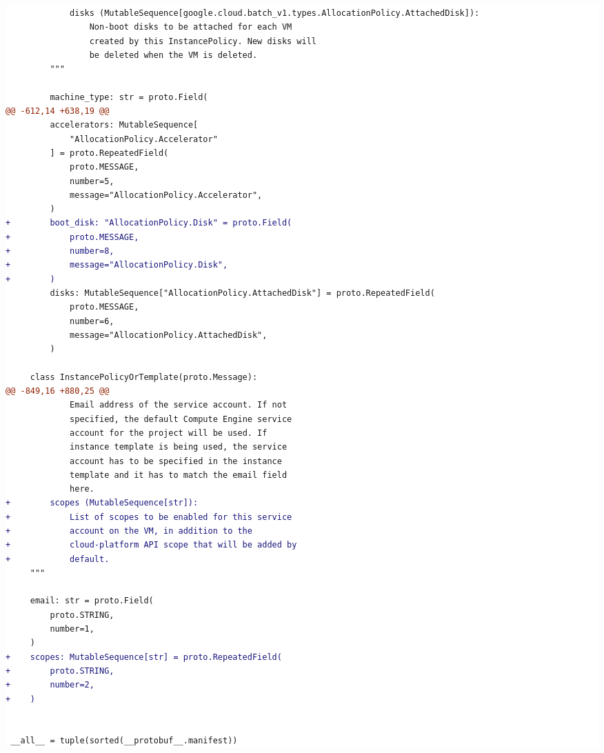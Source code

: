 ```diff
             disks (MutableSequence[google.cloud.batch_v1.types.AllocationPolicy.AttachedDisk]):
                 Non-boot disks to be attached for each VM
                 created by this InstancePolicy. New disks will
                 be deleted when the VM is deleted.
         """
 
         machine_type: str = proto.Field(
@@ -612,14 +638,19 @@
         accelerators: MutableSequence[
             "AllocationPolicy.Accelerator"
         ] = proto.RepeatedField(
             proto.MESSAGE,
             number=5,
             message="AllocationPolicy.Accelerator",
         )
+        boot_disk: "AllocationPolicy.Disk" = proto.Field(
+            proto.MESSAGE,
+            number=8,
+            message="AllocationPolicy.Disk",
+        )
         disks: MutableSequence["AllocationPolicy.AttachedDisk"] = proto.RepeatedField(
             proto.MESSAGE,
             number=6,
             message="AllocationPolicy.AttachedDisk",
         )
 
     class InstancePolicyOrTemplate(proto.Message):
@@ -849,16 +880,25 @@
             Email address of the service account. If not
             specified, the default Compute Engine service
             account for the project will be used. If
             instance template is being used, the service
             account has to be specified in the instance
             template and it has to match the email field
             here.
+        scopes (MutableSequence[str]):
+            List of scopes to be enabled for this service
+            account on the VM, in addition to the
+            cloud-platform API scope that will be added by
+            default.
     """
 
     email: str = proto.Field(
         proto.STRING,
         number=1,
     )
+    scopes: MutableSequence[str] = proto.RepeatedField(
+        proto.STRING,
+        number=2,
+    )
 
 
 __all__ = tuple(sorted(__protobuf__.manifest))
```
